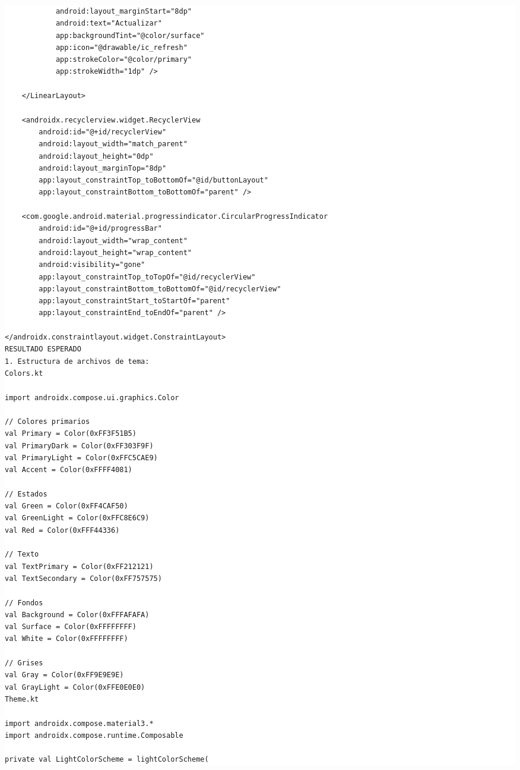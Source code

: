 ```
            android:layout_marginStart="8dp"
            android:text="Actualizar"
            app:backgroundTint="@color/surface"
            app:icon="@drawable/ic_refresh"
            app:strokeColor="@color/primary"
            app:strokeWidth="1dp" />

    </LinearLayout>

    <androidx.recyclerview.widget.RecyclerView
        android:id="@+id/recyclerView"
        android:layout_width="match_parent"
        android:layout_height="0dp"
        android:layout_marginTop="8dp"
        app:layout_constraintTop_toBottomOf="@id/buttonLayout"
        app:layout_constraintBottom_toBottomOf="parent" />

    <com.google.android.material.progressindicator.CircularProgressIndicator
        android:id="@+id/progressBar"
        android:layout_width="wrap_content"
        android:layout_height="wrap_content"
        android:visibility="gone"
        app:layout_constraintTop_toTopOf="@id/recyclerView"
        app:layout_constraintBottom_toBottomOf="@id/recyclerView"
        app:layout_constraintStart_toStartOf="parent"
        app:layout_constraintEnd_toEndOf="parent" />

</androidx.constraintlayout.widget.ConstraintLayout>
RESULTADO ESPERADO
1. Estructura de archivos de tema:
Colors.kt

import androidx.compose.ui.graphics.Color

// Colores primarios
val Primary = Color(0xFF3F51B5)
val PrimaryDark = Color(0xFF303F9F)
val PrimaryLight = Color(0xFFC5CAE9)
val Accent = Color(0xFFFF4081)

// Estados
val Green = Color(0xFF4CAF50)
val GreenLight = Color(0xFFC8E6C9)
val Red = Color(0xFFF44336)

// Texto
val TextPrimary = Color(0xFF212121)
val TextSecondary = Color(0xFF757575)

// Fondos
val Background = Color(0xFFFAFAFA)
val Surface = Color(0xFFFFFFFF)
val White = Color(0xFFFFFFFF)

// Grises
val Gray = Color(0xFF9E9E9E)
val GrayLight = Color(0xFFE0E0E0)
Theme.kt

import androidx.compose.material3.*
import androidx.compose.runtime.Composable

private val LightColorScheme = lightColorScheme(
```